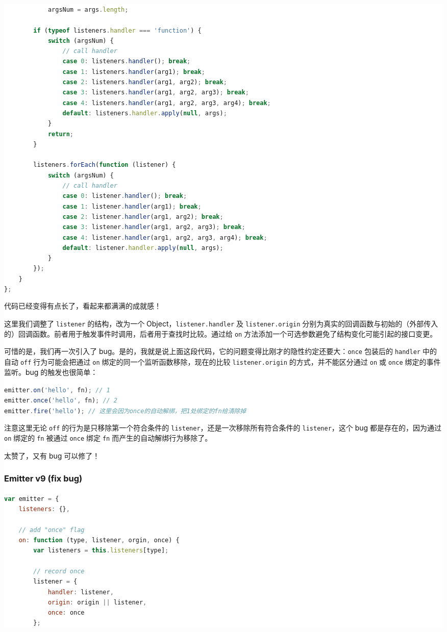 ```javascript
            argsNum = args.length;

        if (typeof listeners.handler === 'function') {
            switch (argsNum) {
                // call handler
                case 0: listeners.handler(); break;
                case 1: listeners.handler(arg1); break;
                case 2: listeners.handler(arg1, arg2); break;
                case 3: listeners.handler(arg1, arg2, arg3); break;
                case 4: listeners.handler(arg1, arg2, arg3, arg4); break;
                default: listeners.handler.apply(null, args);
            }
            return;
        }

        listeners.forEach(function (listener) {
            switch (argsNum) {
                // call handler
                case 0: listener.handler(); break;
                case 1: listener.handler(arg1); break;
                case 2: listener.handler(arg1, arg2); break;
                case 3: listener.handler(arg1, arg2, arg3); break;
                case 4: listener.handler(arg1, arg2, arg3, arg4); break;
                default: listener.handler.apply(null, args);
            }
        });
    }
};
```

代码已经变得有点长了，看起来都满满的成就感！

这里我们调整了 `listener` 的结构，改为一个 Object，`listener.handler` 及 `listener.origin` 分别为真实的回调函数与初始的（外部传入的）回调函数。前者用于触发事件时调用，后者用于查找时比较。通过给 `on` 方法添加一个可选参数避免了结构变化可能引起的接口变更。

可惜的是，我们再一次引入了 bug。是的，我就是说上面这段代码，它的问题变得比刚才的隐性约定还要大：`once` 包装后的 `handler` 中的自动 `off` 行为可能会把通过 `on` 绑定的同一个监听函数移除，现在的比较 `listener.origin` 的方式，并不能区分通过 `on` 或 `once` 绑定的事件监听。bug 的触发也很简单：

```javascript
emitter.on('hello', fn); // 1
emitter.once('hello', fn); // 2
emitter.fire('hello'); // 这里会因为once的自动解绑，把1处绑定的fn给清除掉
```

注意这里无论 `off` 的行为是只移除第一个符合条件的 `listener`，还是一次移除所有符合条件的 `listener`，这个 bug 都是存在的，因为通过 `on` 绑定的 `fn` 被通过 `once` 绑定 `fn` 而产生的自动解绑行为移除了。

太赞了，又有 bug 可以修了！

### Emitter v9 (fix bug)

```javascript
var emitter = {
    listeners: {},

    // add "once" flag
    on: function (type, listener, orgin, once) {
        var listeners = this.listeners[type];

        // record once
        listener = {
            handler: listener,
            origin: origin || listener,
            once: once
        };

```